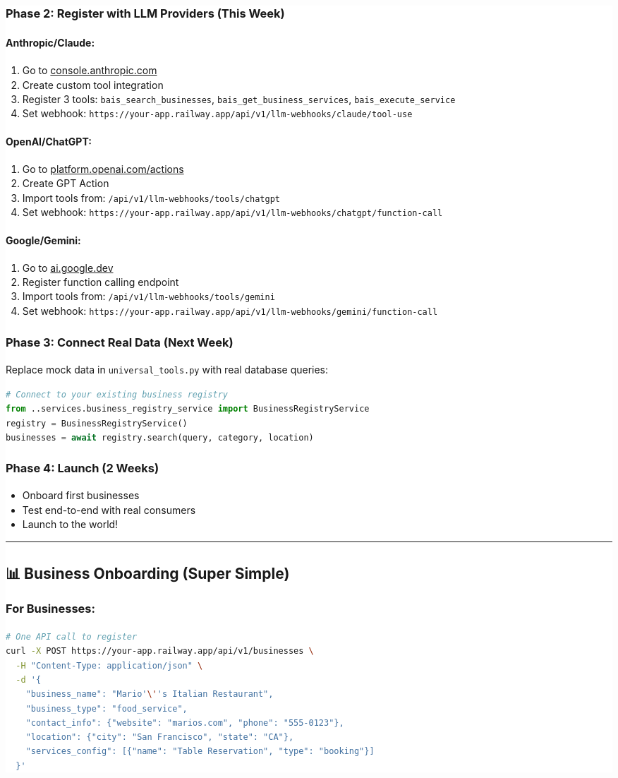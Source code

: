 ### **Phase 2: Register with LLM Providers (This Week)**

#### **Anthropic/Claude:**
1. Go to [console.anthropic.com](https://console.anthropic.com)
2. Create custom tool integration
3. Register 3 tools: `bais_search_businesses`, `bais_get_business_services`, `bais_execute_service`
4. Set webhook: `https://your-app.railway.app/api/v1/llm-webhooks/claude/tool-use`

#### **OpenAI/ChatGPT:**
1. Go to [platform.openai.com/actions](https://platform.openai.com/actions)
2. Create GPT Action
3. Import tools from: `/api/v1/llm-webhooks/tools/chatgpt`
4. Set webhook: `https://your-app.railway.app/api/v1/llm-webhooks/chatgpt/function-call`

#### **Google/Gemini:**
1. Go to [ai.google.dev](https://ai.google.dev)
2. Register function calling endpoint
3. Import tools from: `/api/v1/llm-webhooks/tools/gemini`
4. Set webhook: `https://your-app.railway.app/api/v1/llm-webhooks/gemini/function-call`

### **Phase 3: Connect Real Data (Next Week)**
Replace mock data in `universal_tools.py` with real database queries:
```python
# Connect to your existing business registry
from ..services.business_registry_service import BusinessRegistryService
registry = BusinessRegistryService()
businesses = await registry.search(query, category, location)
```

### **Phase 4: Launch (2 Weeks)**
- Onboard first businesses
- Test end-to-end with real consumers
- Launch to the world!

---

## 📊 **Business Onboarding (Super Simple)**

### **For Businesses:**
```bash
# One API call to register
curl -X POST https://your-app.railway.app/api/v1/businesses \
  -H "Content-Type: application/json" \
  -d '{
    "business_name": "Mario'\''s Italian Restaurant",
    "business_type": "food_service",
    "contact_info": {"website": "marios.com", "phone": "555-0123"},
    "location": {"city": "San Francisco", "state": "CA"},
    "services_config": [{"name": "Table Reservation", "type": "booking"}]
  }'
```
